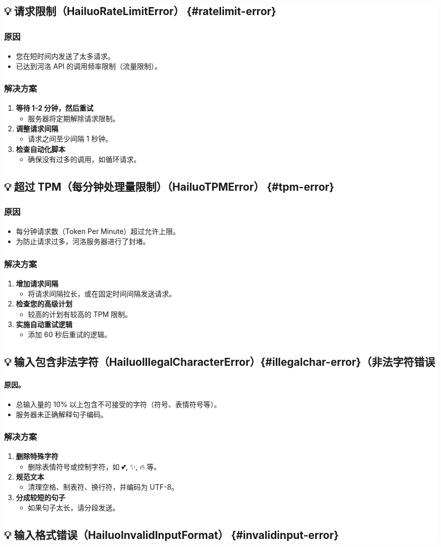 
## 💡 请求限制（HailuoRateLimitError） {#ratelimit-error}

### 原因
- 您在短时间内发送了太多请求。
- 已达到河洛 API 的调用频率限制（流量限制）。

### 解决方案
1. **等待 1-2 分钟，然后重试**
    - 服务器将定期解除请求限制。  
2. **调整请求间隔**
    - 请求之间至少间隔 1 秒钟。
3. **检查自动化脚本**
    - 确保没有过多的调用，如循环请求。  


## 💡 超过 TPM（每分钟处理量限制）（HailuoTPMError） {#tpm-error}

### 原因
- 每分钟请求数（Token Per Minute）超过允许上限。
- 为防止请求过多，河洛服务器进行了封堵。

### 解决方案
1. **增加请求间隔**
    - 将请求间隔拉长，或在固定时间间隔发送请求。
2. **检查您的高级计划**
    - 较高的计划有较高的 TPM 限制。
3. **实施自动重试逻辑**
    - 添加 60 秒后重试的逻辑。


## 💡 输入包含非法字符（HailuoIllegalCharacterError）{#illegalchar-error}（非法字符错误

#### 原因。
- 总输入量的 10% 以上包含不可接受的字符（符号、表情符号等）。
- 服务器未正确解释句子编码。

### 解决方案
1. **删除特殊字符**
    - 删除表情符号或控制字符，如 💕, ✨, 🔥 等。
2. **规范文本**
    - 清理空格、制表符、换行符，并编码为 UTF-8。  
3. **分成较短的句子**
    - 如果句子太长，请分段发送。


## 💡 输入格式错误（HailuoInvalidInputFormat） {#invalidinput-error}
